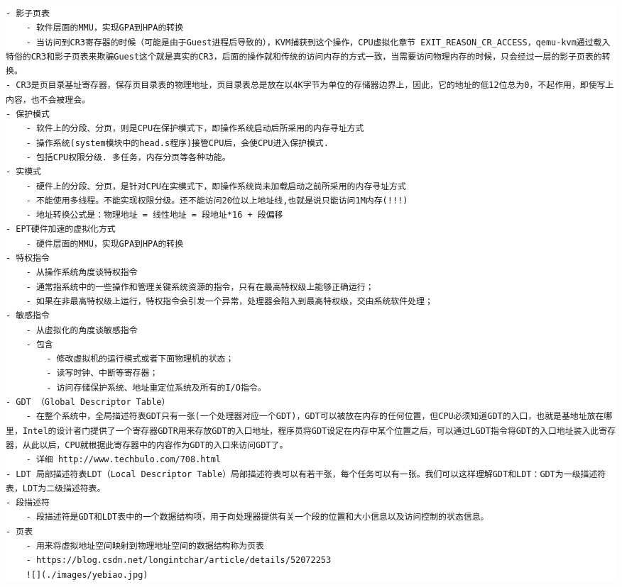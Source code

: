     - 影子页表
        - 软件层面的MMU，实现GPA到HPA的转换
        - 当访问到CR3寄存器的时候（可能是由于Guest进程后导致的），KVM捕获到这个操作，CPU虚拟化章节 EXIT_REASON_CR_ACCESS，qemu-kvm通过载入特俗的CR3和影子页表来欺骗Guest这个就是真实的CR3，后面的操作就和传统的访问内存的方式一致，当需要访问物理内存的时候，只会经过一层的影子页表的转换。
    - CR3是页目录基址寄存器，保存页目录表的物理地址，页目录表总是放在以4K字节为单位的存储器边界上，因此，它的地址的低12位总为0，不起作用，即使写上内容，也不会被理会。
    - 保护模式
        - 软件上的分段、分页，则是CPU在保护模式下，即操作系统启动后所采用的内存寻址方式
        - 操作系统(system模块中的head.s程序)接管CPU后，会使CPU进入保护模式.
        - 包括CPU权限分级. 多任务，内存分页等各种功能。
    - 实模式
        - 硬件上的分段、分页，是针对CPU在实模式下，即操作系统尚未加载启动之前所采用的内存寻址方式
        - 不能使用多线程。不能实现权限分级。还不能访问20位以上地址线,也就是说只能访问1M内存(!!!)
        - 地址转换公式是：物理地址 = 线性地址 = 段地址*16 + 段偏移
    - EPT硬件加速的虚拟化方式
        - 硬件层面的MMU，实现GPA到HPA的转换
    - 特权指令
        - 从操作系统角度谈特权指令
        - 通常指系统中的一些操作和管理关键系统资源的指令，只有在最高特权级上能够正确运行；
        - 如果在非最高特权级上运行，特权指令会引发一个异常，处理器会陷入到最高特权级，交由系统软件处理；
    - 敏感指令
        - 从虚拟化的角度谈敏感指令
        - 包含
            - 修改虚拟机的运行模式或者下面物理机的状态；
            - 读写时钟、中断等寄存器；
            - 访问存储保护系统、地址重定位系统及所有的I/O指令。
    - GDT （Global Descriptor Table）
        - 在整个系统中，全局描述符表GDT只有一张(一个处理器对应一个GDT)，GDT可以被放在内存的任何位置，但CPU必须知道GDT的入口，也就是基地址放在哪里，Intel的设计者门提供了一个寄存器GDTR用来存放GDT的入口地址，程序员将GDT设定在内存中某个位置之后，可以通过LGDT指令将GDT的入口地址装入此寄存器，从此以后，CPU就根据此寄存器中的内容作为GDT的入口来访问GDT了。
        - 详细 http://www.techbulo.com/708.html
    - LDT 局部描述符表LDT（Local Descriptor Table）局部描述符表可以有若干张，每个任务可以有一张。我们可以这样理解GDT和LDT：GDT为一级描述符表，LDT为二级描述符表。
    - 段描述符
        - 段描述符是GDT和LDT表中的一个数据结构项，用于向处理器提供有关一个段的位置和大小信息以及访问控制的状态信息。
    - 页表
        - 用来将虚拟地址空间映射到物理地址空间的数据结构称为页表
        - https://blog.csdn.net/longintchar/article/details/52072253
        ![](./images/yebiao.jpg)
